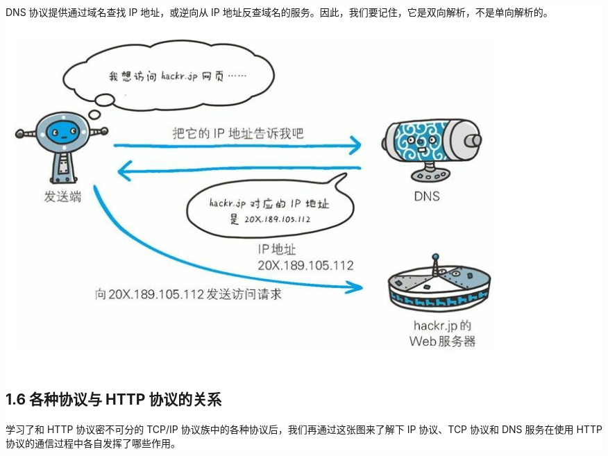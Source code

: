 DNS 协议提供通过域名查找 IP 地址，或逆向从 IP 地址反查域名的服务。因此，我们要记住，它是双向解析，不是单向解析的。

![](https://github.com/Hushabyme/Notebook/blob/master/06%20-%20%E5%9B%BE%E8%A7%A3%20HTTP/01%20-%20%E4%BA%86%E8%A7%A3%20Web%20%E5%8F%8A%E7%BD%91%E7%BB%9C%E5%9F%BA%E7%A1%80/images/6.png)

## 1.6 各种协议与 HTTP 协议的关系 

学习了和 HTTP 协议密不可分的 TCP/IP 协议族中的各种协议后，我们再通过这张图来了解下 IP 协议、TCP 协议和 DNS 服务在使用 HTTP 协议的通信过程中各自发挥了哪些作用。 
